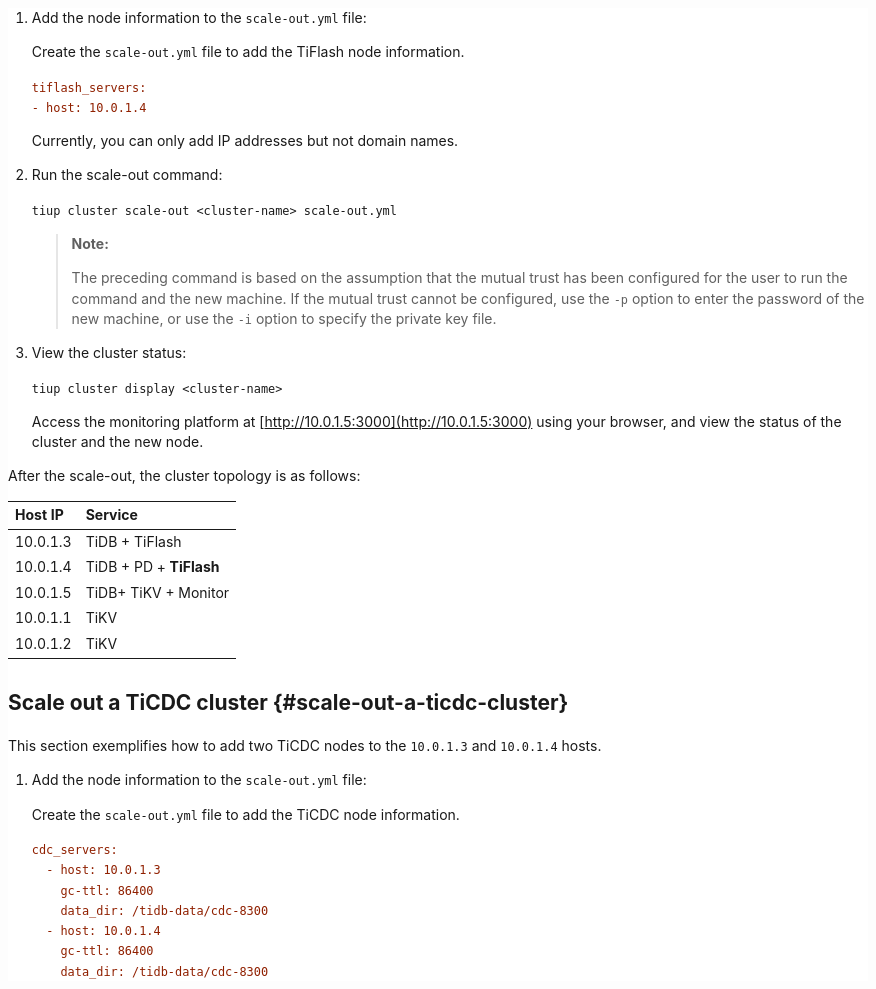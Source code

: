 1.  Add the node information to the `scale-out.yml` file:

    Create the `scale-out.yml` file to add the TiFlash node information.

    ```ini
    tiflash_servers:
    - host: 10.0.1.4
    ```

    Currently, you can only add IP addresses but not domain names.

2.  Run the scale-out command:

    ```shell
    tiup cluster scale-out <cluster-name> scale-out.yml
    ```

    > **Note:**
    >
    > The preceding command is based on the assumption that the mutual trust has been configured for the user to run the command and the new machine. If the mutual trust cannot be configured, use the `-p` option to enter the password of the new machine, or use the `-i` option to specify the private key file.

3.  View the cluster status:

    ```shell
    tiup cluster display <cluster-name>
    ```

    Access the monitoring platform at [http://10.0.1.5:3000](http://10.0.1.5:3000) using your browser, and view the status of the cluster and the new node.

After the scale-out, the cluster topology is as follows:

| Host IP  | Service                 |
| :------- | :---------------------- |
| 10.0.1.3 | TiDB + TiFlash          |
| 10.0.1.4 | TiDB + PD + **TiFlash** |
| 10.0.1.5 | TiDB+ TiKV + Monitor    |
| 10.0.1.1 | TiKV                    |
| 10.0.1.2 | TiKV                    |

## Scale out a TiCDC cluster {#scale-out-a-ticdc-cluster}

This section exemplifies how to add two TiCDC nodes to the `10.0.1.3` and `10.0.1.4` hosts.

1.  Add the node information to the `scale-out.yml` file:

    Create the `scale-out.yml` file to add the TiCDC node information.

    ```ini
    cdc_servers:
      - host: 10.0.1.3
        gc-ttl: 86400
        data_dir: /tidb-data/cdc-8300
      - host: 10.0.1.4
        gc-ttl: 86400
        data_dir: /tidb-data/cdc-8300
    ```
